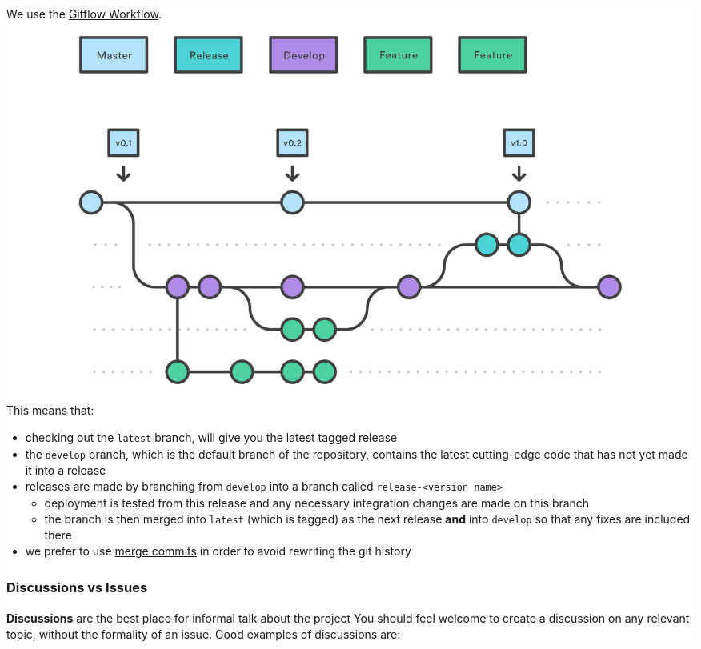 We use the [Gitflow Workflow](https://www.atlassian.com/git/tutorials/comparing-workflows/gitflow-workflow).

<p align="center">
   <img src="docs/contributing/gitflow.svg" width="80%" title="Taken from https://www.atlassian.com/git/tutorials/comparing-workflows/gitflow-workflow">
</p>

This means that:

- checking out the `latest` branch, will give you the latest tagged release
- the `develop` branch, which is the default branch of the repository, contains the latest cutting-edge code that has not yet made it into a release
- releases are made by branching from `develop` into a branch called `release-<version name>`
  - deployment is tested from this release and any necessary integration changes are made on this branch
  - the branch is then merged into `latest` (which is tagged) as the next release **and** into `develop` so that any fixes are included there
- we prefer to use [merge commits](https://docs.github.com/en/repositories/configuring-branches-and-merges-in-your-repository/configuring-pull-request-merges/about-merge-methods-on-github) in order to avoid rewriting the git history

### Discussions vs Issues

**Discussions** are the best place for informal talk about the project
You should feel welcome to create a discussion on any relevant topic, without the formality of an issue.
Good examples of discussions are:
